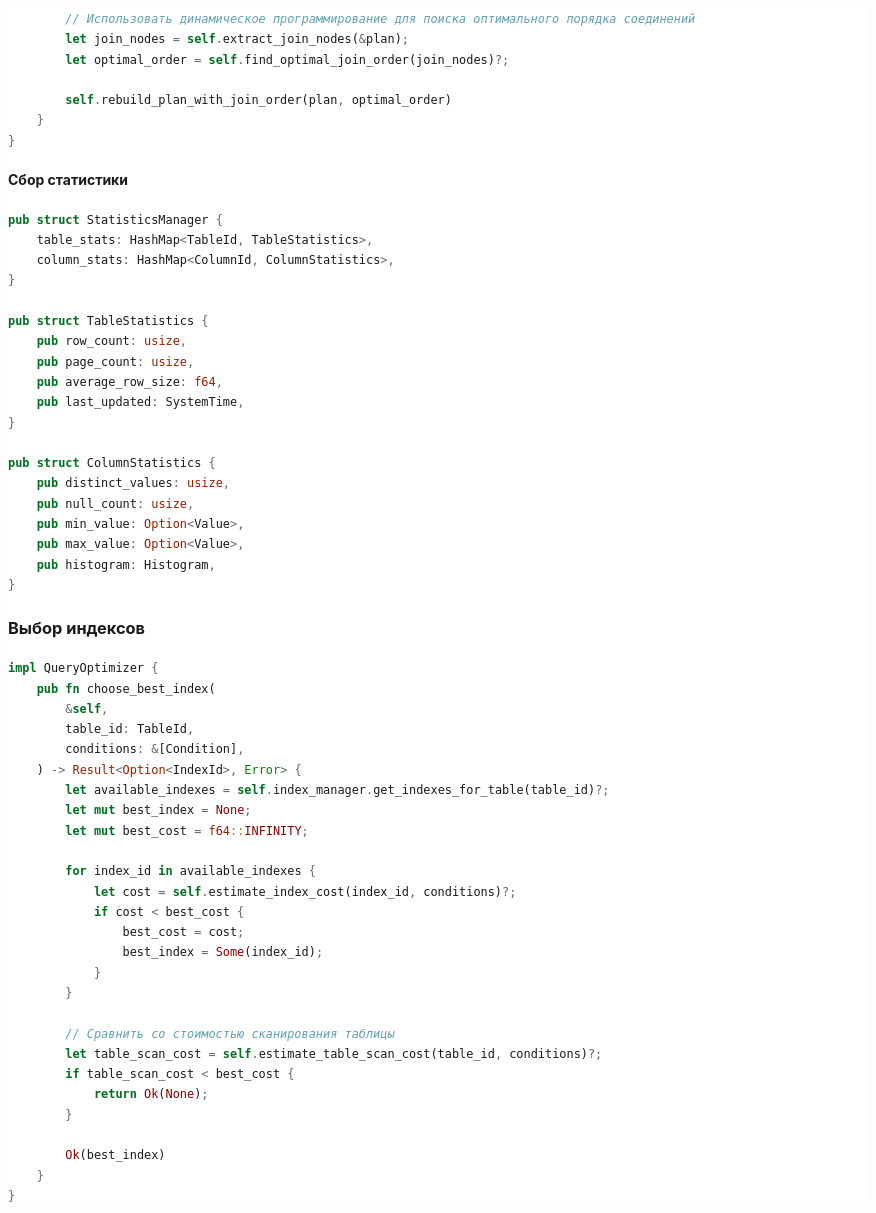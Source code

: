 ```rust
        // Использовать динамическое программирование для поиска оптимального порядка соединений
        let join_nodes = self.extract_join_nodes(&plan);
        let optimal_order = self.find_optimal_join_order(join_nodes)?;
        
        self.rebuild_plan_with_join_order(plan, optimal_order)
    }
}
```

#### Сбор статистики

```rust
pub struct StatisticsManager {
    table_stats: HashMap<TableId, TableStatistics>,
    column_stats: HashMap<ColumnId, ColumnStatistics>,
}

pub struct TableStatistics {
    pub row_count: usize,
    pub page_count: usize,
    pub average_row_size: f64,
    pub last_updated: SystemTime,
}

pub struct ColumnStatistics {
    pub distinct_values: usize,
    pub null_count: usize,
    pub min_value: Option<Value>,
    pub max_value: Option<Value>,
    pub histogram: Histogram,
}
```

### Выбор индексов

```rust
impl QueryOptimizer {
    pub fn choose_best_index(
        &self,
        table_id: TableId,
        conditions: &[Condition],
    ) -> Result<Option<IndexId>, Error> {
        let available_indexes = self.index_manager.get_indexes_for_table(table_id)?;
        let mut best_index = None;
        let mut best_cost = f64::INFINITY;
        
        for index_id in available_indexes {
            let cost = self.estimate_index_cost(index_id, conditions)?;
            if cost < best_cost {
                best_cost = cost;
                best_index = Some(index_id);
            }
        }
        
        // Сравнить со стоимостью сканирования таблицы
        let table_scan_cost = self.estimate_table_scan_cost(table_id, conditions)?;
        if table_scan_cost < best_cost {
            return Ok(None);
        }
        
        Ok(best_index)
    }
}
```
